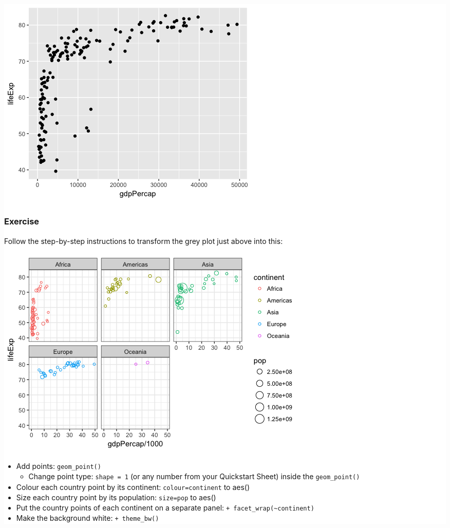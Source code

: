 ![](04_plotting_files/figure-epub3/unnamed-chunk-2-1.png)


### Exercise

Follow the step-by-step instructions to transform the grey plot just above into this:

![](04_plotting_files/figure-epub3/unnamed-chunk-3-1.png)


* Add points: `geom_point()`
    + Change point type: `shape = 1` (or any number from your Quickstart Sheet) inside the `geom_point()`
* Colour each country point by its continent: `colour=continent` to aes()
* Size each country point by its population: `size=pop` to aes()
* Put the country points of each continent on a separate panel: `+ facet_wrap(~continent)`
* Make the background white: `+ theme_bw()`
